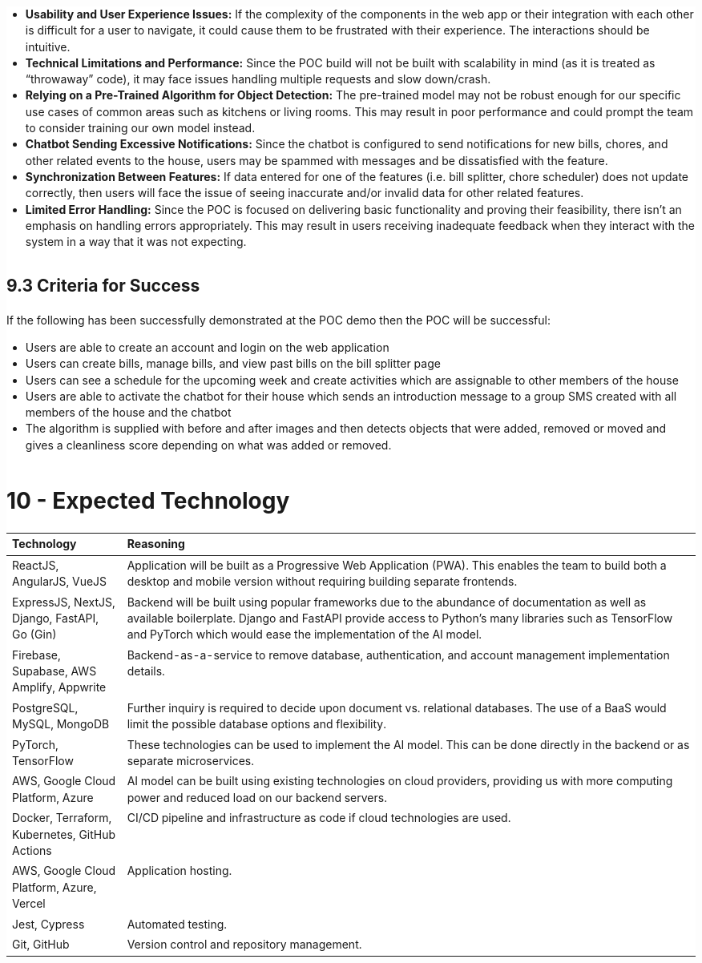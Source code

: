 * **Usability and User Experience Issues:** If the complexity of the components in the web app or their integration with each other is difficult for a user to navigate, it could cause them to be frustrated with their experience. The interactions should be intuitive.  
* **Technical Limitations and Performance:** Since the POC build will not be built with scalability in mind (as it is treated as “throwaway” code), it may face issues handling multiple requests and slow down/crash.  
* **Relying on a Pre-Trained Algorithm for Object Detection:** The pre-trained model may not be robust enough for our specific use cases of common areas such as kitchens or living rooms. This may result in poor performance and could prompt the team to consider training our own model instead.  
* **Chatbot Sending Excessive Notifications:** Since the chatbot is configured to send notifications for new bills, chores, and other related events to the house, users may be spammed with messages and be dissatisfied with the feature.  
* **Synchronization Between Features:** If data entered for one of the features (i.e. bill splitter, chore scheduler) does not update correctly, then users will face the issue of seeing inaccurate and/or invalid data for other related features.  
* **Limited Error Handling:** Since the POC is focused on delivering basic functionality and proving their feasibility, there isn’t an emphasis on handling errors appropriately. This may result in users receiving inadequate feedback when they interact with the system in a way that it was not expecting.

## 9.3 Criteria for Success

If the following has been successfully demonstrated at the POC demo then the POC will be successful:

* Users are able to create an account and login on the web application  
* Users can create bills, manage bills, and view past bills on the bill splitter page  
* Users can see a schedule for the upcoming week and create activities which are assignable to other members of the house  
* Users are able to activate the chatbot for their house which sends an introduction message to a group SMS created with all members of the house and the chatbot  
* The algorithm is supplied with before and after images and then detects objects that were added, removed or moved and gives a cleanliness score depending on what was added or removed.

# 

# 10 \- Expected Technology

| Technology | Reasoning |
| :---- | :---- |
| ReactJS, AngularJS, VueJS | Application will be built as a Progressive Web Application (PWA). This enables the team to build both a desktop and mobile version without requiring building separate frontends.  |
| ExpressJS, NextJS, Django, FastAPI, Go (Gin) | Backend will be built using popular frameworks due to the abundance of documentation as well as available boilerplate.  Django and FastAPI provide access to Python’s many libraries such as TensorFlow and PyTorch which would ease the implementation of the AI model.  |
| Firebase, Supabase, AWS Amplify, Appwrite | Backend-as-a-service to remove database, authentication, and account management implementation details.   |
| PostgreSQL, MySQL, MongoDB | Further inquiry is required to decide upon document vs. relational databases. The use of a BaaS would limit the possible database options and flexibility. |
| PyTorch, TensorFlow | These technologies can be used to implement the AI model. This can be done directly in the backend or as separate microservices. |
| AWS, Google Cloud Platform, Azure | AI model can be built using existing technologies on cloud providers, providing us with more computing power and reduced load on our backend servers. |
| Docker, Terraform, Kubernetes, GitHub Actions | CI/CD pipeline and infrastructure as code if cloud technologies are used. |
| AWS, Google Cloud Platform, Azure, Vercel | Application hosting. |
| Jest, Cypress | Automated testing. |
| Git, GitHub | Version control and repository management. |
